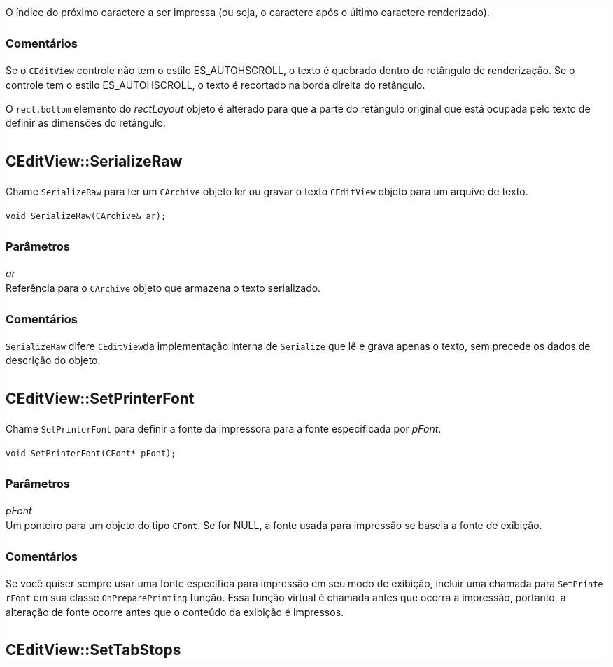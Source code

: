 O índice do próximo caractere a ser impressa (ou seja, o caractere após o último caractere renderizado).

### <a name="remarks"></a>Comentários

Se o `CEditView` controle não tem o estilo ES_AUTOHSCROLL, o texto é quebrado dentro do retângulo de renderização. Se o controle tem o estilo ES_AUTOHSCROLL, o texto é recortado na borda direita do retângulo.

O `rect.bottom` elemento do *rectLayout* objeto é alterado para que a parte do retângulo original que está ocupada pelo texto de definir as dimensões do retângulo.

##  <a name="serializeraw"></a>  CEditView::SerializeRaw

Chame `SerializeRaw` para ter um `CArchive` objeto ler ou gravar o texto `CEditView` objeto para um arquivo de texto.

```
void SerializeRaw(CArchive& ar);
```

### <a name="parameters"></a>Parâmetros

*ar*<br/>
Referência para o `CArchive` objeto que armazena o texto serializado.

### <a name="remarks"></a>Comentários

`SerializeRaw` difere `CEditView`da implementação interna de `Serialize` que lê e grava apenas o texto, sem precede os dados de descrição do objeto.

##  <a name="setprinterfont"></a>  CEditView::SetPrinterFont

Chame `SetPrinterFont` para definir a fonte da impressora para a fonte especificada por *pFont*.

```
void SetPrinterFont(CFont* pFont);
```

### <a name="parameters"></a>Parâmetros

*pFont*<br/>
Um ponteiro para um objeto do tipo `CFont`. Se for NULL, a fonte usada para impressão se baseia a fonte de exibição.

### <a name="remarks"></a>Comentários

Se você quiser sempre usar uma fonte específica para impressão em seu modo de exibição, incluir uma chamada para `SetPrinterFont` em sua classe `OnPreparePrinting` função. Essa função virtual é chamada antes que ocorra a impressão, portanto, a alteração de fonte ocorre antes que o conteúdo da exibição é impressos.

##  <a name="settabstops"></a>  CEditView::SetTabStops
